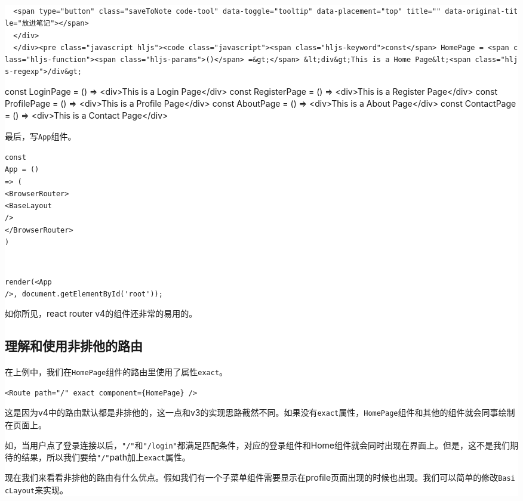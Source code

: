       <span type="button" class="saveToNote code-tool" data-toggle="tooltip" data-placement="top" title="" data-original-title="放进笔记"></span>
      </div>
      </div><pre class="javascript hljs"><code class="javascript"><span class="hljs-keyword">const</span> HomePage = <span class="hljs-function"><span class="hljs-params">()</span> =&gt;</span> &lt;div&gt;This is a Home Page&lt;<span class="hljs-regexp">/div&gt;
const LoginPage = () =&gt; &lt;div&gt;This is a Login Page&lt;/</span>div&gt;
<span class="hljs-keyword">const</span> RegisterPage = <span class="hljs-function"><span class="hljs-params">()</span> =&gt;</span> &lt;div&gt;This is a Register Page&lt;<span class="hljs-regexp">/div&gt;
const ProfilePage = () =&gt; &lt;div&gt;This is a Profile Page&lt;/</span>div&gt;
<span class="hljs-keyword">const</span> AboutPage = <span class="hljs-function"><span class="hljs-params">()</span> =&gt;</span> &lt;div&gt;This is a About Page&lt;<span class="hljs-regexp">/div&gt;
const ContactPage = () =&gt; &lt;div&gt;This is a Contact Page&lt;/</span>div&gt;</code></pre>
<p>最后，写<code>App</code>组件。</p>
<div class="widget-codetool" style="display:none;">
      <div class="widget-codetool--inner">
      <span class="selectCode code-tool" data-toggle="tooltip" data-placement="top" title="" data-original-title="全选"></span>
      <span type="button" class="copyCode code-tool" data-toggle="tooltip" data-placement="top" data-clipboard-text="const App = () => (
  <BrowserRouter>
    <BaseLayout />
  </BrowserRouter>
)

render(<App />, document.getElementById('root'));" title="" data-original-title="复制"></span>
      <span type="button" class="saveToNote code-tool" data-toggle="tooltip" data-placement="top" title="" data-original-title="放进笔记"></span>
      </div>
      </div><pre class="javascript hljs"><code class="javascript"><span class="hljs-keyword">const</span> App = <span class="hljs-function"><span class="hljs-params">()</span> =&gt;</span> (
  <span class="xml"><span class="hljs-tag">&lt;<span class="hljs-name">BrowserRouter</span>&gt;</span>
    <span class="hljs-tag">&lt;<span class="hljs-name">BaseLayout</span> /&gt;</span>
  <span class="hljs-tag">&lt;/<span class="hljs-name">BrowserRouter</span>&gt;</span></span>
)

render(<span class="xml"><span class="hljs-tag">&lt;<span class="hljs-name">App</span> /&gt;</span>, document.getElementById('root'));</span></code></pre>
<p>如你所见，react router v4的组件还非常的易用的。</p>
<h2 id="articleHeader10">理解和使用非排他的路由</h2>
<p>在上例中，我们在<code>HomePage</code>组件的路由里使用了属性<code>exact</code>。</p>
<div class="widget-codetool" style="display:none;">
      <div class="widget-codetool--inner">
      <span class="selectCode code-tool" data-toggle="tooltip" data-placement="top" title="" data-original-title="全选"></span>
      <span type="button" class="copyCode code-tool" data-toggle="tooltip" data-placement="top" data-clipboard-text="<Route path=&quot;/&quot; exact component={HomePage} />" title="" data-original-title="复制"></span>
      <span type="button" class="saveToNote code-tool" data-toggle="tooltip" data-placement="top" title="" data-original-title="放进笔记"></span>
      </div>
      </div><pre class="javascript hljs"><code class="javascript" style="word-break: break-word; white-space: initial;">&lt;Route path=<span class="hljs-string">"/"</span> exact component={HomePage} /&gt;</code></pre>
<p>这是因为v4中的路由默认都是非排他的，这一点和v3的实现思路截然不同。如果没有<code>exact</code>属性，<code>HomePage</code>组件和其他的组件就会同事绘制在页面上。</p>
<p>如，当用户点了登录连接以后，<code>"/"</code>和<code>"/login"</code>都满足匹配条件，对应的登录组件和Home组件就会同时出现在界面上。但是，这不是我们期待的结果，所以我们要给<code>"/"</code>path加上<code>exact</code>属性。</p>
<p>现在我们来看看非排他的路由有什么优点。假如我们有一个子菜单组件需要显示在profile页面出现的时候也出现。我们可以简单的修改<code>BasicLayout</code>来实现。</p>
<div class="widget-codetool" style="display:none;">
      <div class="widget-codetool--inner">